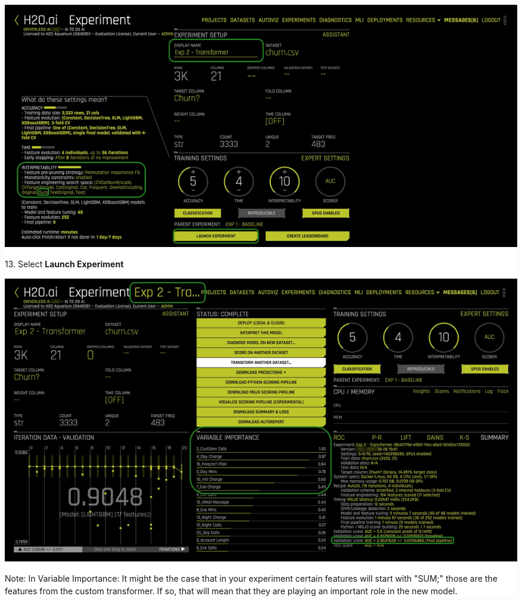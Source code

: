 ![exp2-check-transformer](assets/exp2-check-transformer.jpg)

13\. Select **Launch Experiment**

![exp2-summary](assets/exp2-summary.jpg)

Note: In Variable Importance: It might be the case that in your experiment  certain features will start with "SUM;" those are the features from the custom transformer. If so, that will mean that they are playing an important role in the new model. 
